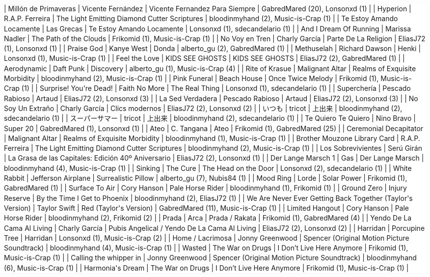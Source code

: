 | Millón de Primaveras | Vicente Fernández | Vicente Fernandez Para Siempre | GabredMared (20), Lonsonxd (1) |
| Hyperion | R.A.P. Ferreira | The Light Emitting Diamond Cutter Scriptures | bloodinmyhand (2), Music-is-Crap (1) |
| Te Estoy Amando Locamente | Las Grecas | Te Estoy Amando Locamente | Lonsonxd (1), sdecandelario (1) |
| And I Dream Of Running | Marissa Nadler | The Path of the Clouds | Frikomid (1), Music-is-Crap (1) |
| No Voy en Tren | Charly García | Parte De La Religion | EliasJ72 (1), Lonsonxd (1) |
| Praise God | Kanye West | Donda | alberto_gu (2), GabredMared (1) |
| Methuselah | Richard Dawson | Henki | Lonsonxd (1), Music-is-Crap (1) |
| Feel the Love | KIDS SEE GHOSTS | KIDS SEE GHOSTS | EliasJ72 (2), GabredMared (1) |
| Aerodynamic | Daft Punk | Discovery | alberto_gu (1), Music-is-Crap (4) |
| Rite of Krasue | Malignant Altar | Realms of Exquisite Morbidity | bloodinmyhand (2), Music-is-Crap (1) |
| Pink Funeral | Beach House | Once Twice Melody | Frikomid (1), Music-is-Crap (1) |
| Surprise! You're Dead! | Faith No More | The Real Thing | Lonsonxd (1), sdecandelario (1) |
| Superchería | Pescado Rabioso | Artaud | EliasJ72 (2), Lonsonxd (3) |
| La Sed Verdadera | Pescado Rabioso | Artaud | EliasJ72 (2), Lonsonxd (3) |
| No Soy Un Extraño | Charly García | Clics modernos | EliasJ72 (2), Lonsonxd (2) |
| いつも | tricot | 上出来 | bloodinmyhand (2), sdecandelario (1) |
| スーパーサマー | tricot | 上出来 | bloodinmyhand (2), sdecandelario (1) |
| Te Quiero Te Quiero | Nino Bravo | Super 20 | GabredMared (1), Lonsonxd (1) |
| Ateo | C. Tangana | Ateo | Frikomid (1), GabredMared (25) |
| Ceremonial Decapitator | Malignant Altar | Realms of Exquisite Morbidity | bloodinmyhand (1), Music-is-Crap (1) |
| Brother Mouzone Library Card | R.A.P. Ferreira | The Light Emitting Diamond Cutter Scriptures | bloodinmyhand (2), Music-is-Crap (1) |
| Los Sobrevivientes | Serú Girán | La Grasa de las Capitales: Edición 40º Aniversario | EliasJ72 (2), Lonsonxd (1) |
| Der Lange Marsch 1 | Gas | Der Lange Marsch | bloodinmyhand (4), Music-is-Crap (1) |
| Sinking | The Cure | The Head on the Door | Lonsonxd (2), sdecandelario (1) |
| White Rabbit | Jefferson Airplane | Surrealistic Pillow | alberto_gu (7), Nubis84 (1) |
| Mood Ring | Lorde | Solar Power | Frikomid (1), GabredMared (1) |
| Surface To Air | Cory Hanson | Pale Horse Rider | bloodinmyhand (1), Frikomid (1) |
| Ground Zero | Injury Reserve | By the Time I Get to Phoenix | bloodinmyhand (2), EliasJ72 (1) |
| We Are Never Ever Getting Back Together (Taylor's Version) | Taylor Swift | Red (Taylor's Version) | GabredMared (11), Music-is-Crap (1) |
| Limited Hangout | Cory Hanson | Pale Horse Rider | bloodinmyhand (2), Frikomid (2) |
| Prada | Arca | Prada / Rakata | Frikomid (1), GabredMared (4) |
| Yendo De La Cama Al Living | Charly García | Pubis Angelical / Yendo De La Cama Al Living | EliasJ72 (2), Lonsonxd (2) |
| Harridan | Porcupine Tree | Harridan | Lonsonxd (1), Music-is-Crap (2) |
| Home / Lacrimosa | Jonny Greenwood | Spencer (Original Motion Picture Soundtrack) | bloodinmyhand (4), Music-is-Crap (1) |
| Wasted | The War on Drugs | I Don’t Live Here Anymore | Frikomid (1), Music-is-Crap (1) |
| Calling the whipper in | Jonny Greenwood | Spencer (Original Motion Picture Soundtrack) | bloodinmyhand (6), Music-is-Crap (1) |
| Harmonia's Dream | The War on Drugs | I Don’t Live Here Anymore | Frikomid (1), Music-is-Crap (1) |